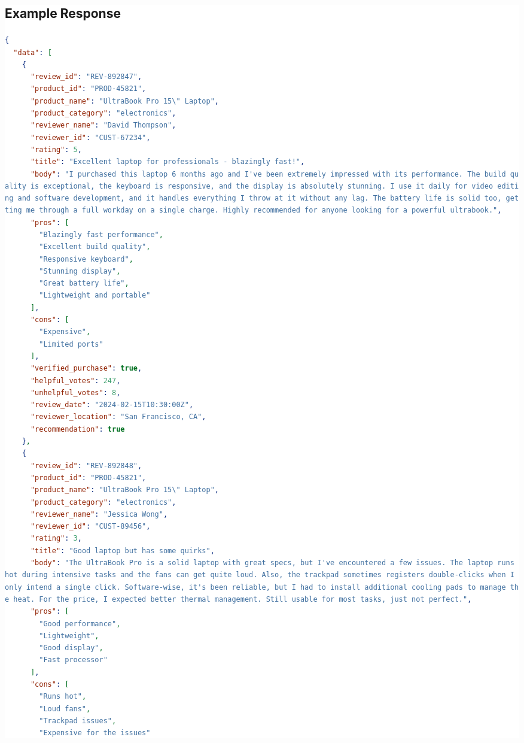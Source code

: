 ## Example Response

```json
{
  "data": [
    {
      "review_id": "REV-892847",
      "product_id": "PROD-45821",
      "product_name": "UltraBook Pro 15\" Laptop",
      "product_category": "electronics",
      "reviewer_name": "David Thompson",
      "reviewer_id": "CUST-67234",
      "rating": 5,
      "title": "Excellent laptop for professionals - blazingly fast!",
      "body": "I purchased this laptop 6 months ago and I've been extremely impressed with its performance. The build quality is exceptional, the keyboard is responsive, and the display is absolutely stunning. I use it daily for video editing and software development, and it handles everything I throw at it without any lag. The battery life is solid too, getting me through a full workday on a single charge. Highly recommended for anyone looking for a powerful ultrabook.",
      "pros": [
        "Blazingly fast performance",
        "Excellent build quality",
        "Responsive keyboard",
        "Stunning display",
        "Great battery life",
        "Lightweight and portable"
      ],
      "cons": [
        "Expensive",
        "Limited ports"
      ],
      "verified_purchase": true,
      "helpful_votes": 247,
      "unhelpful_votes": 8,
      "review_date": "2024-02-15T10:30:00Z",
      "reviewer_location": "San Francisco, CA",
      "recommendation": true
    },
    {
      "review_id": "REV-892848",
      "product_id": "PROD-45821",
      "product_name": "UltraBook Pro 15\" Laptop",
      "product_category": "electronics",
      "reviewer_name": "Jessica Wong",
      "reviewer_id": "CUST-89456",
      "rating": 3,
      "title": "Good laptop but has some quirks",
      "body": "The UltraBook Pro is a solid laptop with great specs, but I've encountered a few issues. The laptop runs hot during intensive tasks and the fans can get quite loud. Also, the trackpad sometimes registers double-clicks when I only intend a single click. Software-wise, it's been reliable, but I had to install additional cooling pads to manage the heat. For the price, I expected better thermal management. Still usable for most tasks, just not perfect.",
      "pros": [
        "Good performance",
        "Lightweight",
        "Good display",
        "Fast processor"
      ],
      "cons": [
        "Runs hot",
        "Loud fans",
        "Trackpad issues",
        "Expensive for the issues"
```